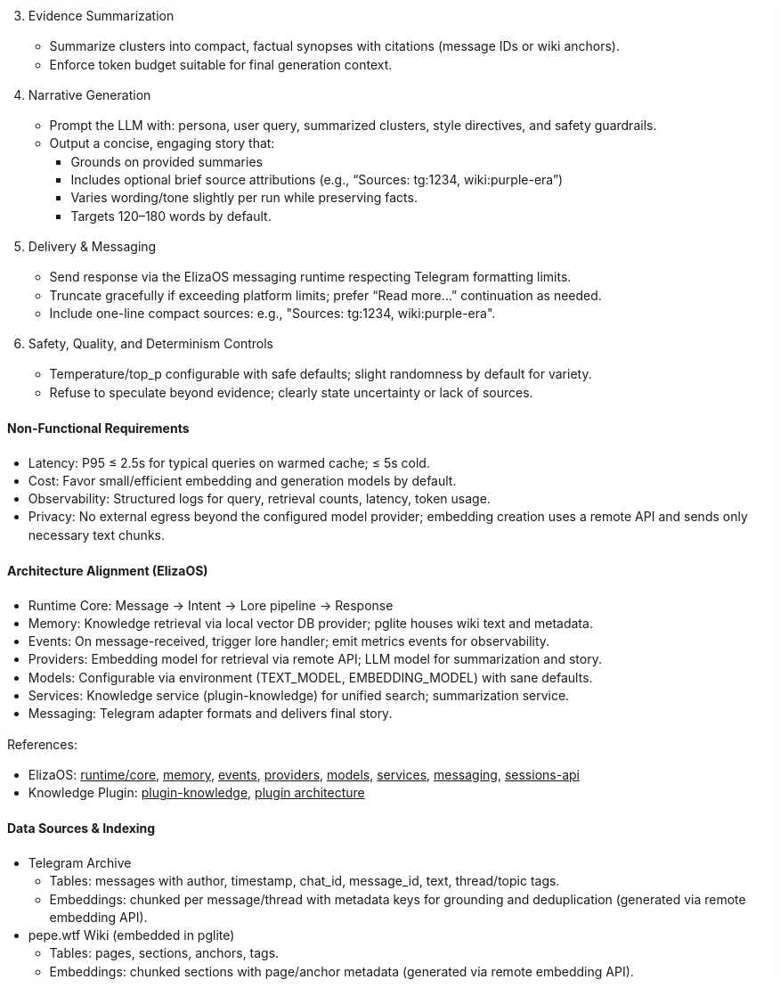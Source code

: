 3) Evidence Summarization
   - Summarize clusters into compact, factual synopses with citations (message IDs or wiki anchors).
   - Enforce token budget suitable for final generation context.

4) Narrative Generation
   - Prompt the LLM with: persona, user query, summarized clusters, style directives, and safety guardrails.
   - Output a concise, engaging story that:
     - Grounds on provided summaries
     - Includes optional brief source attributions (e.g., “Sources: tg:1234, wiki:purple-era”)
     - Varies wording/tone slightly per run while preserving facts.
     - Targets 120–180 words by default.

5) Delivery & Messaging
   - Send response via the ElizaOS messaging runtime respecting Telegram formatting limits.
   - Truncate gracefully if exceeding platform limits; prefer “Read more…” continuation as needed.
   - Include one-line compact sources: e.g., "Sources: tg:1234, wiki:purple-era".

6) Safety, Quality, and Determinism Controls
   - Temperature/top_p configurable with safe defaults; slight randomness by default for variety.
   - Refuse to speculate beyond evidence; clearly state uncertainty or lack of sources.

#### Non-Functional Requirements
- Latency: P95 ≤ 2.5s for typical queries on warmed cache; ≤ 5s cold.
- Cost: Favor small/efficient embedding and generation models by default.
- Observability: Structured logs for query, retrieval counts, latency, token usage.
- Privacy: No external egress beyond the configured model provider; embedding creation uses a remote API and sends only necessary text chunks.

#### Architecture Alignment (ElizaOS)
- Runtime Core: Message → Intent → Lore pipeline → Response
- Memory: Knowledge retrieval via local vector DB provider; pglite houses wiki text and metadata.
- Events: On message-received, trigger lore handler; emit metrics events for observability.
- Providers: Embedding model for retrieval via remote API; LLM model for summarization and story.
- Models: Configurable via environment (TEXT_MODEL, EMBEDDING_MODEL) with sane defaults.
- Services: Knowledge service (plugin-knowledge) for unified search; summarization service.
- Messaging: Telegram adapter formats and delivers final story.

References:
- ElizaOS: [runtime/core](https://docs.elizaos.ai/runtime/core), [memory](https://docs.elizaos.ai/runtime/memory), [events](https://docs.elizaos.ai/runtime/events), [providers](https://docs.elizaos.ai/runtime/providers), [models](https://docs.elizaos.ai/runtime/models), [services](https://docs.elizaos.ai/runtime/services), [messaging](https://docs.elizaos.ai/runtime/messaging), [sessions-api](https://docs.elizaos.ai/runtime/sessions-api)
- Knowledge Plugin: [plugin-knowledge](https://github.com/elizaos-plugins/plugin-knowledge), [plugin architecture](https://docs.elizaos.ai/plugins/architecture)

#### Data Sources & Indexing
- Telegram Archive
  - Tables: messages with author, timestamp, chat_id, message_id, text, thread/topic tags.
  - Embeddings: chunked per message/thread with metadata keys for grounding and deduplication (generated via remote embedding API).
- pepe.wtf Wiki (embedded in pglite)
  - Tables: pages, sections, anchors, tags.
  - Embeddings: chunked sections with page/anchor metadata (generated via remote embedding API).
